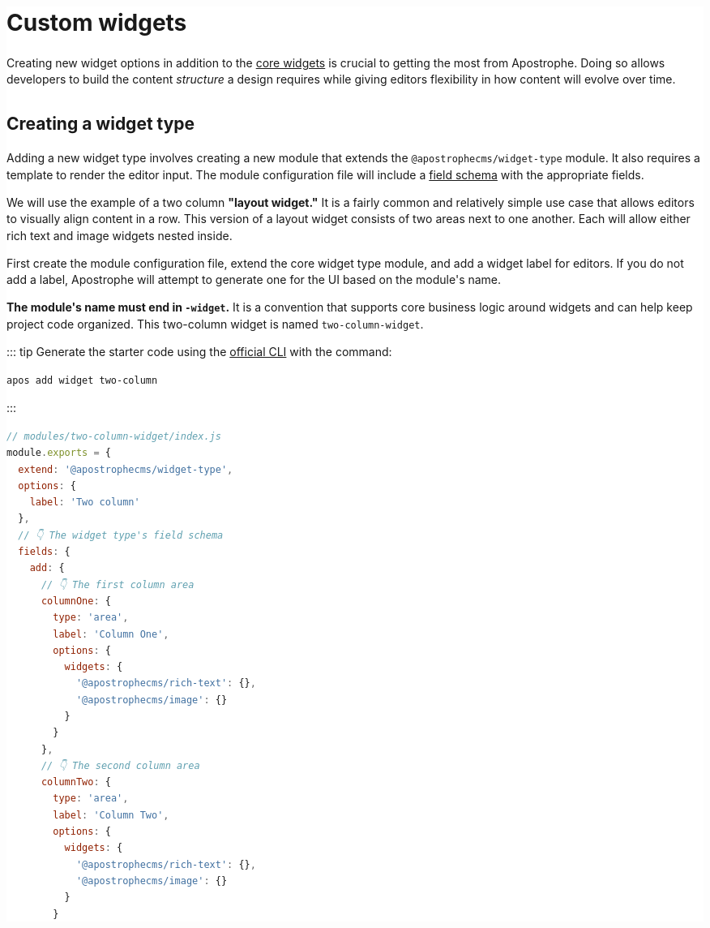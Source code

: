 # Custom widgets

Creating new widget options in addition to the [core widgets](/guide/core-widgets.md) is crucial to getting the most from Apostrophe. Doing so allows developers to build the content *structure* a design requires while giving editors flexibility in how content will evolve over time.

## Creating a widget type

Adding a new widget type involves creating a new module that extends the `@apostrophecms/widget-type` module. It also requires a template to render the editor input. The module configuration file will include a [field schema](/guide/content-schema.md) with the appropriate fields.

We will use the example of a two column **"layout widget."** It is a fairly common and relatively simple use case that allows editors to visually align content in a row. This version of a layout widget consists of two areas next to one another. Each will allow either rich text and image widgets nested inside.

First create the module configuration file, extend the core widget type module, and add a widget label for editors. If you do not add a label, Apostrophe will attempt to generate one for the UI based on the module's name.

**The module's name must end in `-widget`.** It is a convention that supports core business logic around widgets and can help keep project code organized. This two-column widget is named `two-column-widget`.

::: tip
Generate the starter code using the [official CLI](/guide/setting-up.md#the-apostrophe-cli-tool) with the command:

```bash
apos add widget two-column
```
:::

```js
// modules/two-column-widget/index.js
module.exports = {
  extend: '@apostrophecms/widget-type',
  options: {
    label: 'Two column'
  },
  // 👇 The widget type's field schema
  fields: {
    add: {
      // 👇 The first column area
      columnOne: {
        type: 'area',
        label: 'Column One',
        options: {
          widgets: {
            '@apostrophecms/rich-text': {},
            '@apostrophecms/image': {}
          }
        }
      },
      // 👇 The second column area
      columnTwo: {
        type: 'area',
        label: 'Column Two',
        options: {
          widgets: {
            '@apostrophecms/rich-text': {},
            '@apostrophecms/image': {}
          }
        }
```